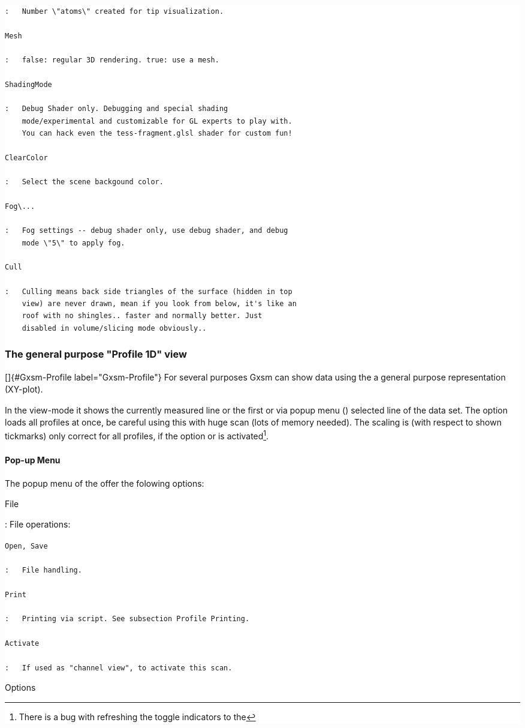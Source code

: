    :   Number \"atoms\" created for tip visualization.

    Mesh

    :   false: regular 3D rendering. true: use a mesh.

    ShadingMode

    :   Debug Shader only. Debugging and special shading
        mode/experimental and customizable for GL experts to play with.
        You can hack even the tess-fragment.glsl shader for custom fun!

    ClearColor

    :   Select the scene backgound color.

    Fog\...

    :   Fog settings -- debug shader only, use debug shader, and debug
        mode \"5\" to apply fog.

    Cull

    :   Culling means back side triangles of the surface (hidden in top
        view) are never drawn, mean if you look from below, it's like an
        roof with no shingles.. faster and normally better. Just
        disabled in volume/slicing mode obviously..

### The general purpose "Profile 1D" view

[]{#Gxsm-Profile label="Gxsm-Profile"} For several purposes Gxsm can
show data using the a general purpose representation (XY-plot).

In the view-mode it shows the currently measured line or the first or
via popup menu () selected line of the data set. The option loads all
profiles at once, be careful using this with huge scan (lots of memory
needed). The scaling is (with respect to shown tickmarks) only correct
for all profiles, if the option or is activated[^5].

#### Pop-up Menu

The popup menu of the offer the folowing options:

File

:   File operations:

    Open, Save

    :   File handling.

    Print

    :   Printing via script. See subsection Profile Printing.

    Activate

    :   If used as "channel view", to activate this scan.

Options


[^1]: 1\. Palette Editor, 2. fill the picture with 1024x1 pixel, 3. save
[^2]: The list of objects is currently not autoupdating (Gxsm-2 1.40.0
[^3]: If your notebook or mouse has just two buttons click both at the
[^4]: Showing the profile while scanning can delay the scanning process
[^5]: There is a bug with refreshing the toggle indicators to the
[^6]: in case no data is appearing, one of the following conditions may
[^7]: Follow the instructions on the matplotlib-website for installing.